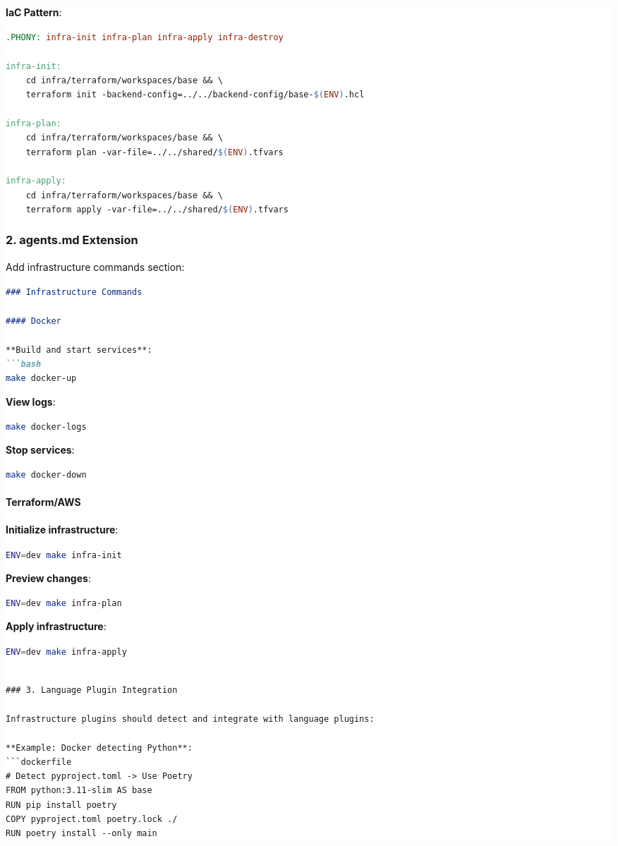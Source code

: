 **IaC Pattern**:
```makefile
.PHONY: infra-init infra-plan infra-apply infra-destroy

infra-init:
	cd infra/terraform/workspaces/base && \
	terraform init -backend-config=../../backend-config/base-$(ENV).hcl

infra-plan:
	cd infra/terraform/workspaces/base && \
	terraform plan -var-file=../../shared/$(ENV).tfvars

infra-apply:
	cd infra/terraform/workspaces/base && \
	terraform apply -var-file=../../shared/$(ENV).tfvars
```

### 2. agents.md Extension

Add infrastructure commands section:

```markdown
### Infrastructure Commands

#### Docker

**Build and start services**:
```bash
make docker-up
```

**View logs**:
```bash
make docker-logs
```

**Stop services**:
```bash
make docker-down
```

#### Terraform/AWS

**Initialize infrastructure**:
```bash
ENV=dev make infra-init
```

**Preview changes**:
```bash
ENV=dev make infra-plan
```

**Apply infrastructure**:
```bash
ENV=dev make infra-apply
```
```

### 3. Language Plugin Integration

Infrastructure plugins should detect and integrate with language plugins:

**Example: Docker detecting Python**:
```dockerfile
# Detect pyproject.toml -> Use Poetry
FROM python:3.11-slim AS base
RUN pip install poetry
COPY pyproject.toml poetry.lock ./
RUN poetry install --only main
```